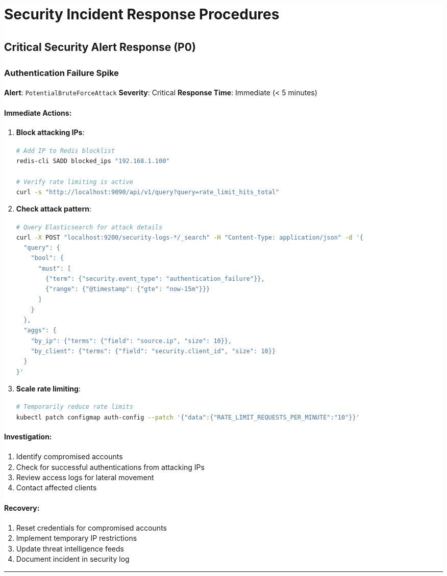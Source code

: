 # Security Incident Response Procedures

## Critical Security Alert Response (P0)

### Authentication Failure Spike
**Alert**: `PotentialBruteForceAttack`
**Severity**: Critical
**Response Time**: Immediate (< 5 minutes)

#### Immediate Actions:
1. **Block attacking IPs**:
   ```bash
   # Add IP to Redis blocklist
   redis-cli SADD blocked_ips "192.168.1.100"
   
   # Verify rate limiting is active
   curl -s "http://localhost:9090/api/v1/query?query=rate_limit_hits_total"
   ```

2. **Check attack pattern**:
   ```bash
   # Query Elasticsearch for attack details
   curl -X POST "localhost:9200/security-logs-*/_search" -H "Content-Type: application/json" -d '{
     "query": {
       "bool": {
         "must": [
           {"term": {"security.event_type": "authentication_failure"}},
           {"range": {"@timestamp": {"gte": "now-15m"}}}
         ]
       }
     },
     "aggs": {
       "by_ip": {"terms": {"field": "source.ip", "size": 10}},
       "by_client": {"terms": {"field": "security.client_id", "size": 10}}
     }
   }'
   ```

3. **Scale rate limiting**:
   ```bash
   # Temporarily reduce rate limits
   kubectl patch configmap auth-config --patch '{"data":{"RATE_LIMIT_REQUESTS_PER_MINUTE":"10"}}'
   ```

#### Investigation:
1. Identify compromised accounts
2. Check for successful authentications from attacking IPs
3. Review access logs for lateral movement
4. Contact affected clients

#### Recovery:
1. Reset credentials for compromised accounts
2. Implement temporary IP restrictions
3. Update threat intelligence feeds
4. Document incident in security log

---